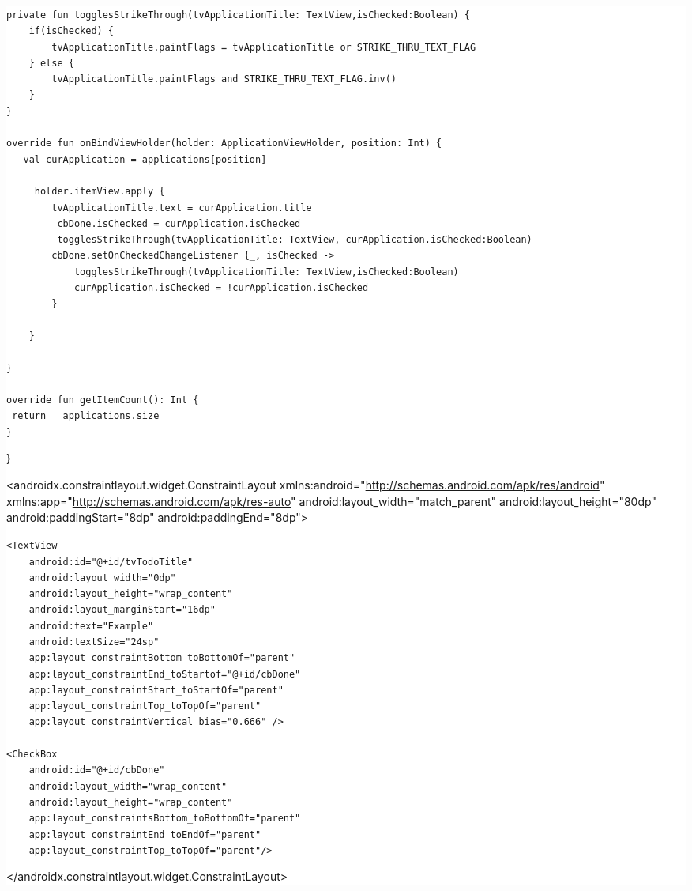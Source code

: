     private fun togglesStrikeThrough(tvApplicationTitle: TextView,isChecked:Boolean) {
        if(isChecked) {
            tvApplicationTitle.paintFlags = tvApplicationTitle or STRIKE_THRU_TEXT_FLAG
        } else {
            tvApplicationTitle.paintFlags and STRIKE_THRU_TEXT_FLAG.inv()
        }
    }

    override fun onBindViewHolder(holder: ApplicationViewHolder, position: Int) {
       val curApplication = applications[position]

         holder.itemView.apply {
            tvApplicationTitle.text = curApplication.title
             cbDone.isChecked = curApplication.isChecked
             togglesStrikeThrough(tvApplicationTitle: TextView, curApplication.isChecked:Boolean)
            cbDone.setOnCheckedChangeListener {_, isChecked ->
                togglesStrikeThrough(tvApplicationTitle: TextView,isChecked:Boolean)
                curApplication.isChecked = !curApplication.isChecked
            }

        }

    }

    override fun getItemCount(): Int {
     return   applications.size
    }
}


<?xml version="1.0" encoding="utf-8"?>
<androidx.constraintlayout.widget.ConstraintLayout
    xmlns:android="http://schemas.android.com/apk/res/android"
    xmlns:app="http://schemas.android.com/apk/res-auto"
    android:layout_width="match_parent"
    android:layout_height="80dp"
    android:paddingStart="8dp"
    android:paddingEnd="8dp">


    <TextView
        android:id="@+id/tvTodoTitle"
        android:layout_width="0dp"
        android:layout_height="wrap_content"
        android:layout_marginStart="16dp"
        android:text="Example"
        android:textSize="24sp"
        app:layout_constraintBottom_toBottomOf="parent"
        app:layout_constraintEnd_toStartof="@+id/cbDone"
        app:layout_constraintStart_toStartOf="parent"
        app:layout_constraintTop_toTopOf="parent"
        app:layout_constraintVertical_bias="0.666" />

    <CheckBox
        android:id="@+id/cbDone"
        android:layout_width="wrap_content"
        android:layout_height="wrap_content"
        app:layout_constraintsBottom_toBottomOf="parent"
        app:layout_constraintEnd_toEndOf="parent"
        app:layout_constraintTop_toTopOf="parent"/>


</androidx.constraintlayout.widget.ConstraintLayout>
